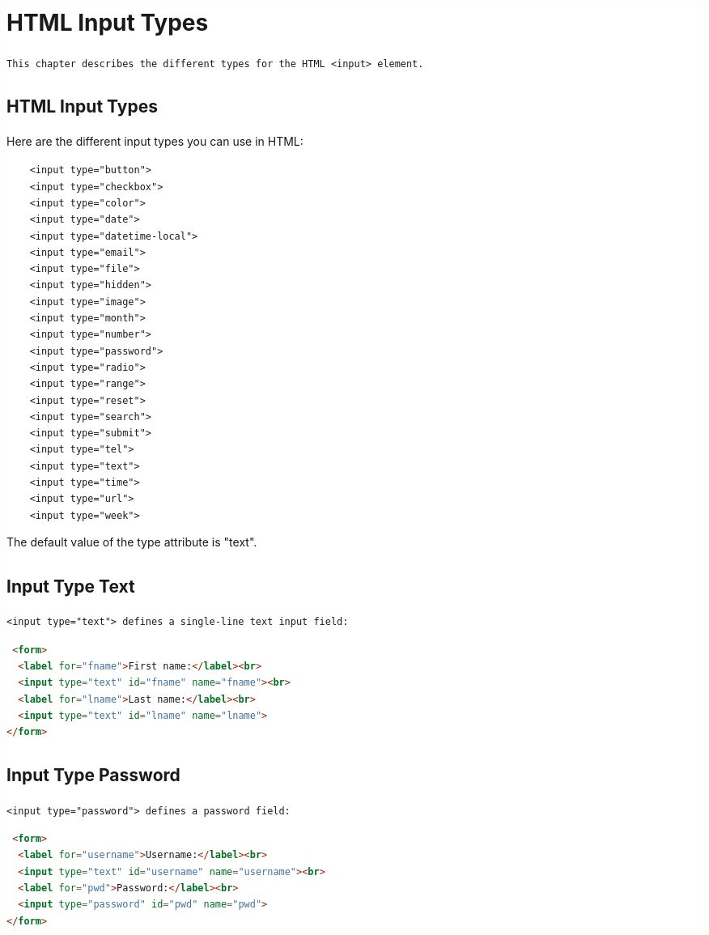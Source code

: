 # HTML Input Types

```
This chapter describes the different types for the HTML <input> element.
```

## HTML Input Types

Here are the different input types you can use in HTML:
```
    <input type="button">
    <input type="checkbox">
    <input type="color">
    <input type="date">
    <input type="datetime-local">
    <input type="email">
    <input type="file">
    <input type="hidden">
    <input type="image">
    <input type="month">
    <input type="number">
    <input type="password">
    <input type="radio">
    <input type="range">
    <input type="reset">
    <input type="search">
    <input type="submit">
    <input type="tel">
    <input type="text">
    <input type="time">
    <input type="url">
    <input type="week">
```

The default value of the type attribute is "text".

## Input Type Text
```
<input type="text"> defines a single-line text input field:
```

```html
 <form>
  <label for="fname">First name:</label><br>
  <input type="text" id="fname" name="fname"><br>
  <label for="lname">Last name:</label><br>
  <input type="text" id="lname" name="lname">
</form> 
```

## Input Type Password
```
<input type="password"> defines a password field:
```
```html
 <form>
  <label for="username">Username:</label><br>
  <input type="text" id="username" name="username"><br>
  <label for="pwd">Password:</label><br>
  <input type="password" id="pwd" name="pwd">
</form> 
```
